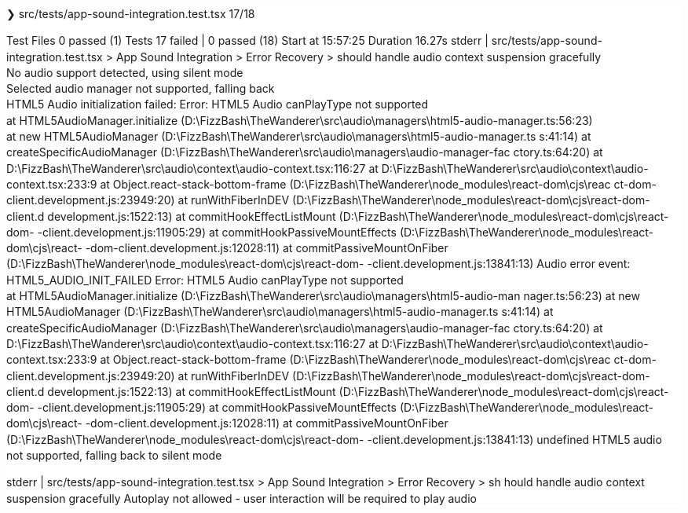 
 ❯ src/tests/app-sound-integration.test.tsx 17/18

 Test Files 0 passed (1)
      Tests 17 failed | 0 passed (18)
   Start at 15:57:25
   Duration 16.27s
stderr | src/tests/app-sound-integration.test.tsx > App Sound Integration > Error Recovery > should handle audio context suspension gracefully                                                
No audio support detected, using silent mode                                                   
Selected audio manager not supported, falling back                                             
HTML5 Audio initialization failed: Error: HTML5 Audio canPlayType not supported                
    at HTML5AudioManager.initialize (D:\FizzBash\TheWanderer\src\audio\managers\html5-audio-manager.ts:56:23)                                                                                 
    at new HTML5AudioManager (D:\FizzBash\TheWanderer\src\audio\managers\html5-audio-manager.ts
s:41:14)
    at createSpecificAudioManager (D:\FizzBash\TheWanderer\src\audio\managers\audio-manager-fac
ctory.ts:64:20)
    at D:\FizzBash\TheWanderer\src\audio\context\audio-context.tsx:116:27
    at D:\FizzBash\TheWanderer\src\audio\context\audio-context.tsx:233:9
    at Object.react-stack-bottom-frame (D:\FizzBash\TheWanderer\node_modules\react-dom\cjs\reac
ct-dom-client.development.js:23949:20)
    at runWithFiberInDEV (D:\FizzBash\TheWanderer\node_modules\react-dom\cjs\react-dom-client.d
development.js:1522:13)
    at commitHookEffectListMount (D:\FizzBash\TheWanderer\node_modules\react-dom\cjs\react-dom-
-client.development.js:11905:29)
    at commitHookPassiveMountEffects (D:\FizzBash\TheWanderer\node_modules\react-dom\cjs\react-
-dom-client.development.js:12028:11)
    at commitPassiveMountOnFiber (D:\FizzBash\TheWanderer\node_modules\react-dom\cjs\react-dom-
-client.development.js:13841:13)
Audio error event: HTML5_AUDIO_INIT_FAILED Error: HTML5 Audio canPlayType not supported        
    at HTML5AudioManager.initialize (D:\FizzBash\TheWanderer\src\audio\managers\html5-audio-man
nager.ts:56:23)
    at new HTML5AudioManager (D:\FizzBash\TheWanderer\src\audio\managers\html5-audio-manager.ts
s:41:14)
    at createSpecificAudioManager (D:\FizzBash\TheWanderer\src\audio\managers\audio-manager-fac
ctory.ts:64:20)
    at D:\FizzBash\TheWanderer\src\audio\context\audio-context.tsx:116:27
    at D:\FizzBash\TheWanderer\src\audio\context\audio-context.tsx:233:9
    at Object.react-stack-bottom-frame (D:\FizzBash\TheWanderer\node_modules\react-dom\cjs\reac
ct-dom-client.development.js:23949:20)
    at runWithFiberInDEV (D:\FizzBash\TheWanderer\node_modules\react-dom\cjs\react-dom-client.d
development.js:1522:13)
    at commitHookEffectListMount (D:\FizzBash\TheWanderer\node_modules\react-dom\cjs\react-dom-
-client.development.js:11905:29)
    at commitHookPassiveMountEffects (D:\FizzBash\TheWanderer\node_modules\react-dom\cjs\react-
-dom-client.development.js:12028:11)
    at commitPassiveMountOnFiber (D:\FizzBash\TheWanderer\node_modules\react-dom\cjs\react-dom-
-client.development.js:13841:13) undefined
HTML5 audio not supported, falling back to silent mode

stderr | src/tests/app-sound-integration.test.tsx > App Sound Integration > Error Recovery > sh
hould handle audio context suspension gracefully
Autoplay not allowed - user interaction will be required to play audio
